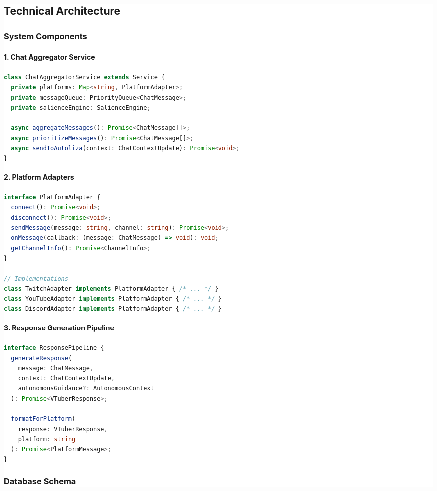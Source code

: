 
## Technical Architecture

### System Components

#### 1. Chat Aggregator Service
```typescript
class ChatAggregatorService extends Service {
  private platforms: Map<string, PlatformAdapter>;
  private messageQueue: PriorityQueue<ChatMessage>;
  private salienceEngine: SalienceEngine;
  
  async aggregateMessages(): Promise<ChatMessage[]>;
  async prioritizeMessages(): Promise<ChatMessage[]>;
  async sendToAutoliza(context: ChatContextUpdate): Promise<void>;
}
```

#### 2. Platform Adapters
```typescript
interface PlatformAdapter {
  connect(): Promise<void>;
  disconnect(): Promise<void>;
  sendMessage(message: string, channel: string): Promise<void>;
  onMessage(callback: (message: ChatMessage) => void): void;
  getChannelInfo(): Promise<ChannelInfo>;
}

// Implementations
class TwitchAdapter implements PlatformAdapter { /* ... */ }
class YouTubeAdapter implements PlatformAdapter { /* ... */ }
class DiscordAdapter implements PlatformAdapter { /* ... */ }
```

#### 3. Response Generation Pipeline
```typescript
interface ResponsePipeline {
  generateResponse(
    message: ChatMessage,
    context: ChatContextUpdate,
    autonomousGuidance?: AutonomousContext
  ): Promise<VTuberResponse>;
  
  formatForPlatform(
    response: VTuberResponse,
    platform: string
  ): Promise<PlatformMessage>;
}
```

### Database Schema
